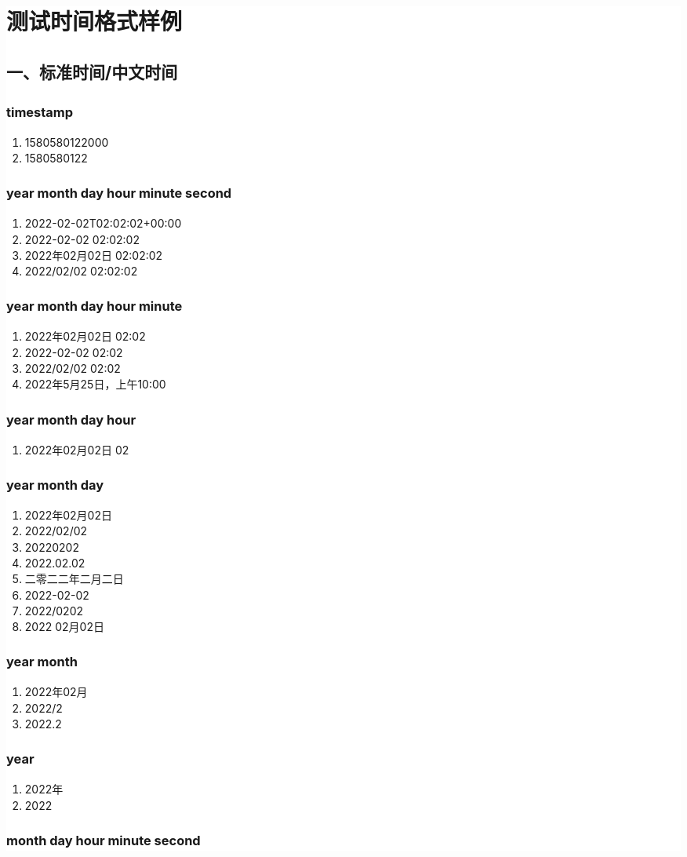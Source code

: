 # 测试时间格式样例

## 一、标准时间/中文时间

### timestamp

1. 1580580122000
2. 1580580122

### year month day hour minute second

1. 2022-02-02T02:02:02+00:00
2. 2022-02-02 02:02:02
3. 2022年02月02日 02:02:02
4. 2022/02/02 02:02:02

### year month day hour minute

1. 2022年02月02日 02:02
2. 2022-02-02 02:02
3. 2022/02/02 02:02
4. 2022年5月25日，上午10:00

### year month day hour

1. 2022年02月02日 02

### year month day

1. 2022年02月02日
2. 2022/02/02
3. 20220202
4. 2022.02.02
5. 二零二二年二月二日
6. 2022-02-02
7. 2022/0202
8. 2022 02月02日

### year month

1. 2022年02月
2. 2022/2
3. 2022.2

### year

1. 2022年
2. 2022

### month day hour minute second

